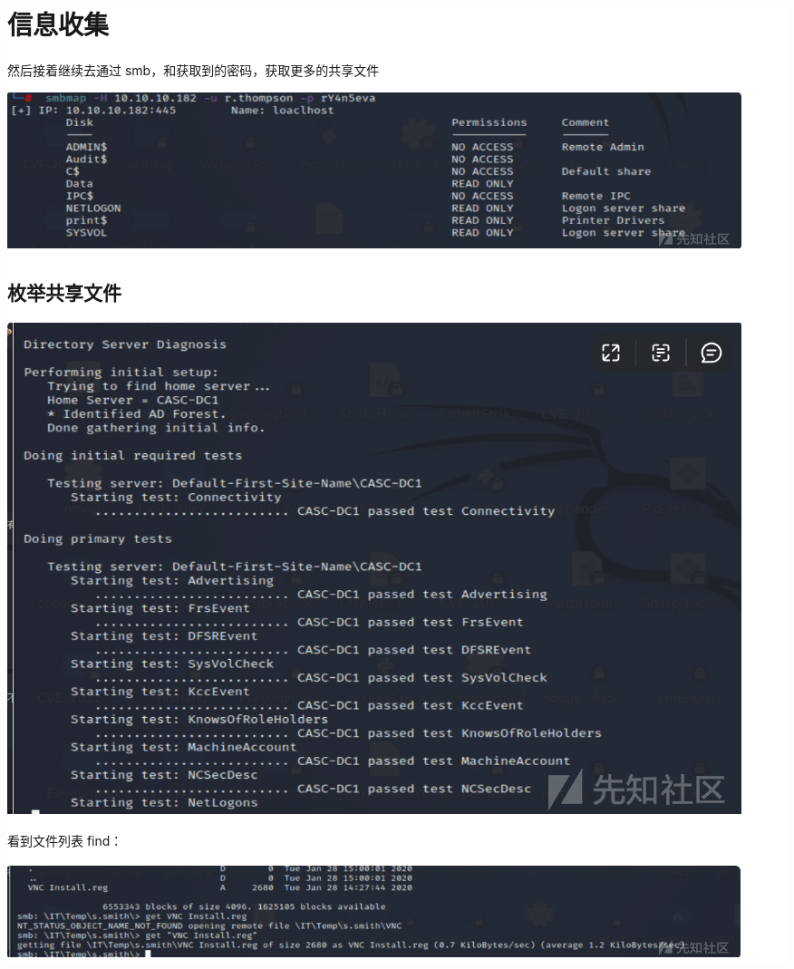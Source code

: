 # 信息收集

然后接着继续去通过 smb，和获取到的密码，获取更多的共享文件

[![](assets/1700701255-8ee23de03ffe7d41315d829fb9b44d00.png)](https://xzfile.aliyuncs.com/media/upload/picture/20231122103619-eb128038-88df-1.png)

## 枚举共享文件

[![](assets/1700701255-8b565d9ab4b2653eba25e7232571afe5.png)](https://xzfile.aliyuncs.com/media/upload/picture/20231122103628-f0038bfa-88df-1.png)

看到文件列表 find：

[![](assets/1700701255-a4755eace3a87c43657bd7fe1fffdae9.png)](https://xzfile.aliyuncs.com/media/upload/picture/20231122103635-f4b1c130-88df-1.png)
